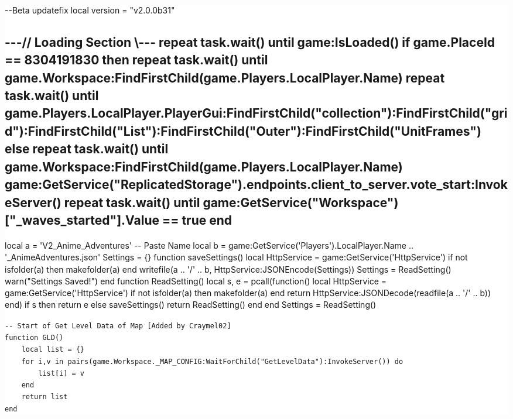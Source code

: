 --Beta updatefix
local version = "v2.0.0b31"

---// Loading Section \\---
repeat  task.wait() until game:IsLoaded()
if game.PlaceId == 8304191830 then
    repeat task.wait() until game.Workspace:FindFirstChild(game.Players.LocalPlayer.Name)
    repeat task.wait() until game.Players.LocalPlayer.PlayerGui:FindFirstChild("collection"):FindFirstChild("grid"):FindFirstChild("List"):FindFirstChild("Outer"):FindFirstChild("UnitFrames")
else
    repeat task.wait() until game.Workspace:FindFirstChild(game.Players.LocalPlayer.Name)
    game:GetService("ReplicatedStorage").endpoints.client_to_server.vote_start:InvokeServer()
    repeat task.wait() until game:GetService("Workspace")["_waves_started"].Value == true
end
------------------------------
local a = 'V2_Anime_Adventures' -- Paste Name
local b = game:GetService('Players').LocalPlayer.Name .. '_AnimeAdventures.json' 
Settings = {}
function saveSettings()
    local HttpService = game:GetService('HttpService')
    if not isfolder(a) then
        makefolder(a)
    end
    writefile(a .. '/' .. b, HttpService:JSONEncode(Settings))
    Settings = ReadSetting()
    warn("Settings Saved!")
end
function ReadSetting()
    local s, e = pcall(function()
        local HttpService = game:GetService('HttpService')
        if not isfolder(a) then
            makefolder(a)
        end
        return HttpService:JSONDecode(readfile(a .. '/' .. b))
    end)
    if s then
        return e
    else
        saveSettings()
        return ReadSetting()
    end
end
Settings = ReadSetting()

    -- Start of Get Level Data of Map [Added by Craymel02]
    function GLD()
        local list = {}
        for i,v in pairs(game.Workspace._MAP_CONFIG:WaitForChild("GetLevelData"):InvokeServer()) do
            list[i] = v
        end
        return list
    end
    